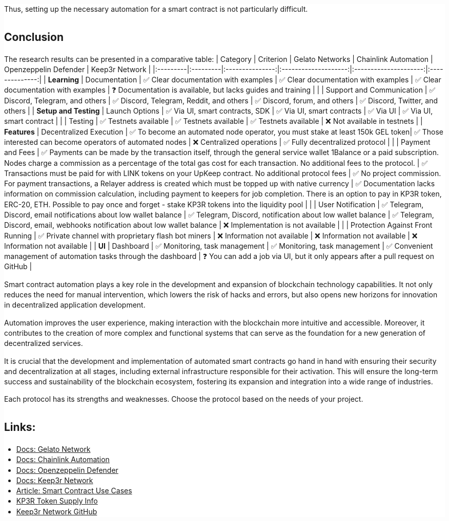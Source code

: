 Thus, setting up the necessary automation for a smart contract is not particularly difficult.


## Conclusion

The research results can be presented in a comparative table:
| Category | Criterion | Gelato Networks | Chainlink Automation | Openzeppelin Defender | Keep3r Network |
|:---------|:---------|:---------------:|:--------------------:|:---------------------:|:--------------:|
| **Learning** | Documentation | ✅ Clear documentation with examples | ✅ Clear documentation with examples | ✅ Clear documentation with examples | ❓ Documentation is available, but lacks guides and training |
|  | Support and Communication | ✅ Discord, Telegram, and others | ✅ Discord, Telegram, Reddit, and others | ✅ Discord, forum, and others | ✅ Discord, Twitter, and others |
| **Setup and Testing** | Launch Options | ✅ Via UI, smart contracts, SDK | ✅ Via UI, smart contracts | ✅ Via UI | ✅ Via UI, smart contract |
|  | Testing | ✅ Testnets available | ✅ Testnets available | ✅ Testnets available | ❌ Not available in testnets |
| **Features** | Decentralized Execution | ✅ To become an automated node operator, you must stake at least 150k GEL token| ✅ Those interested can become operators of automated nodes | ❌ Centralized operations | ✅ Fully decentralized protocol |
|  | Payment and Fees | ✅ Payments can be made by the transaction itself, through the general service wallet 1Balance or a paid subscription. Nodes charge a commission as a percentage of the total gas cost for each transaction. No additional fees to the protocol. | ✅ Transactions must be paid for with LINK tokens on your UpKeep contract. No additional protocol fees | ✅ No project commission. For payment transactions, a Relayer address is created which must be topped up with native currency | ✅ Documentation lacks information on commission calculation, including payment to keepers for job completion. There is an option to pay in KP3R token, ERC-20, ETH. Possible to pay once and forget - stake KP3R tokens into the liquidity pool |
|  | User Notification | ✅ Telegram, Discord, email notifications about low wallet balance | ✅ Telegram, Discord, notification about low wallet balance | ✅ Telegram, Discord, email, webhooks notification about low wallet balance | ❌ Implementation is not available |
|  | Protection Against Front Running | ✅ Private channel with proprietary flash bot miners | ❌ Information not available | ❌ Information not available | ❌ Information not available |
| **UI** | Dashboard | ✅ Monitoring, task management | ✅ Monitoring, task management | ✅ Convenient management of automation tasks through the dashboard | ❓ You can add a job via UI, but it only appears after a pull request on GitHub |

Smart contract automation plays a key role in the development and expansion of blockchain technology capabilities. It not only reduces the need for manual intervention, which lowers the risk of hacks and errors, but also opens new horizons for innovation in decentralized application development.

Automation improves the user experience, making interaction with the blockchain more intuitive and accessible. Moreover, it contributes to the creation of more complex and functional systems that can serve as the foundation for a new generation of decentralized services.

It is crucial that the development and implementation of automated smart contracts go hand in hand with ensuring their security and decentralization at all stages, including external infrastructure responsible for their activation. This will ensure the long-term success and sustainability of the blockchain ecosystem, fostering its expansion and integration into a wide range of industries.

Each protocol has its strengths and weaknesses. Choose the protocol based on the needs of your project.

## Links:

- [Docs: Gelato Network](https://docs.gelato.network/introduction/gelato-the-web3-cloud-platform)
- [Docs: Chainlink Automation](https://docs.chain.link/chainlink-automation)
- [Docs: Openzeppelin Defender](https://docs.openzeppelin.com/defender/v2/)
- [Docs: Keep3r Network](https://docs.keep3r.network/)
- [Article: Smart Contract Use Cases](https://chain.link/education-hub/smart-contract-automation)
- [KP3R Token Supply Info](https://dune.com/nesk/keep3r-network)
- [Keep3r Network GitHub](https://github.com/keep3r-network)


